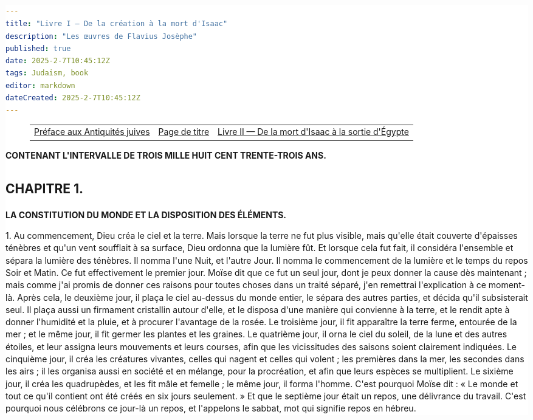 ```yaml
---
title: "Livre I — De la création à la mort d'Isaac"
description: "Les œuvres de Flavius ​​Josèphe"
published: true
date: 2025-2-7T10:45:12Z
tags: Judaism, book
editor: markdown
dateCreated: 2025-2-7T10:45:12Z
---
```


<figure class="table chapter-navigator">
  <table>
    <tbody>
      <tr>
        <td>
        <a href="/fr/book/Judaism/The_Works_of_Flavius_Josephus/Antiquities_Preface">
          <span class="mdi mdi-arrow-left-drop-circle"></span><span class="pl-2">Préface aux Antiquités juives</span>
        </a>
        </td>
        <td>
        <a href="/fr/book/Judaism/The_Works_of_Flavius_Josephus">
          <span class="mdi mdi-book-open-variant"></span><span class="pl-2">Page de titre</span>
        </a>
        </td>
        <td>
        <a href="/fr/book/Judaism/The_Works_of_Flavius_Josephus/Antiquities_2">
          <span class="pr-2">Livre II — De la mort d'Isaac à la sortie d'Égypte</span><span class="mdi mdi-arrow-right-drop-circle"></span>
        </a>
        </td>
      </tr>
    </tbody>
  </table>
</figure>

**CONTENANT L'INTERVALLE DE TROIS MILLE HUIT CENT TRENTE-TROIS ANS.**

## CHAPITRE 1.

**LA CONSTITUTION DU MONDE ET LA DISPOSITION DES ÉLÉMENTS.**

<a id="v1_1"></a>1\. Au commencement, Dieu créa le ciel et la terre. Mais lorsque la terre ne fut plus visible, mais qu'elle était couverte d'épaisses ténèbres et qu'un vent soufflait à sa surface, Dieu ordonna que la lumière fût. Et lorsque cela fut fait, il considéra l'ensemble et sépara la lumière des ténèbres. Il nomma l'une Nuit, et l'autre Jour. Il nomma le commencement de la lumière et le temps du repos Soir et Matin. Ce fut effectivement le premier jour. Moïse dit que ce fut un seul jour, dont je peux donner la cause dès maintenant ; mais comme j'ai promis de donner ces raisons pour toutes choses dans un traité séparé, j'en remettrai l'explication à ce moment-là. Après cela, le deuxième jour, il plaça le ciel au-dessus du monde entier, le sépara des autres parties, et décida qu'il subsisterait seul. Il plaça aussi un firmament cristallin autour d'elle, et le disposa d'une manière qui convienne à la terre, et le rendit apte à donner l'humidité et la pluie, et à procurer l'avantage de la rosée. Le troisième jour, il fit apparaître la terre ferme, entourée de la mer ; et le même jour, il fit germer les plantes et les graines. Le quatrième jour, il orna le ciel du soleil, de la lune et des autres étoiles, et leur assigna leurs mouvements et leurs courses, afin que les vicissitudes des saisons soient clairement indiquées. Le cinquième jour, il créa les créatures vivantes, celles qui nagent et celles qui volent ; les premières dans la mer, les secondes dans les airs ; il les organisa aussi en société et en mélange, pour la procréation, et afin que leurs espèces se multiplient. Le sixième jour, il créa les quadrupèdes, et les fit mâle et femelle ; le même jour, il forma l'homme. C'est pourquoi Moïse dit : « Le monde et tout ce qu'il contient ont été créés en six jours seulement. » Et que le septième jour était un repos, une délivrance du travail. C'est pourquoi nous célébrons ce jour-là un repos, et l'appelons le sabbat, mot qui signifie repos en hébreu.
